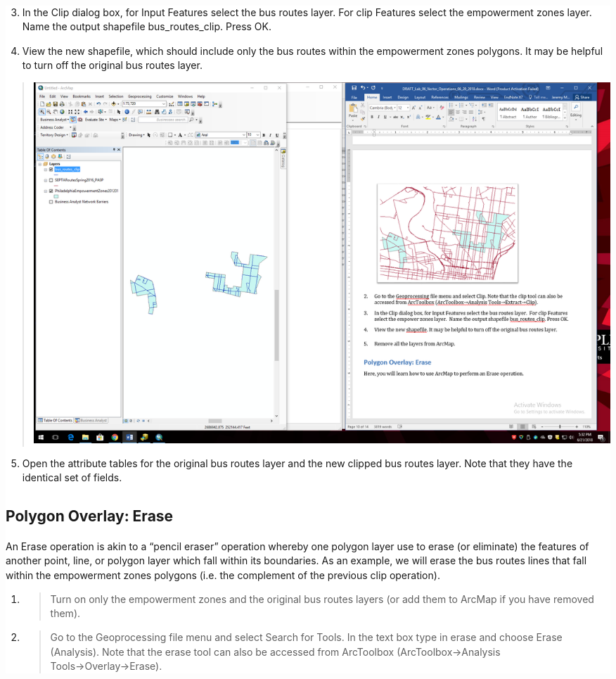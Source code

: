 3.  In the Clip dialog box, for Input Features select the bus routes
    layer. For clip Features select the empowerment zones layer. Name
    the output shapefile bus\_routes\_clip. Press OK.

4.  View the new shapefile, which should include only the bus routes
    within the empowerment zones polygons. It may be helpful to turn off
    the original bus routes layer.

> ![](images/Lab6Fig8.png)

5.  Open the attribute tables for the original bus routes layer and the
    new clipped bus routes layer. Note that they have the identical set
    of fields.

## Polygon Overlay: Erase

An Erase operation is akin to a “pencil eraser” operation whereby one
polygon layer use to erase (or eliminate) the features of another point,
line, or polygon layer which fall within its boundaries. As an example,
we will erase the bus routes lines that fall within the empowerment
zones polygons (i.e. the complement of the previous clip operation).

1.  > Turn on only the empowerment zones and the original bus routes
    > layers (or add them to ArcMap if you have removed them).

2.  > Go to the Geoprocessing file menu and select Search for Tools. In
    > the text box type in erase and choose Erase (Analysis). Note that
    > the erase tool can also be accessed from ArcToolbox
    > (ArcToolbox→Analysis Tools→Overlay→Erase).
